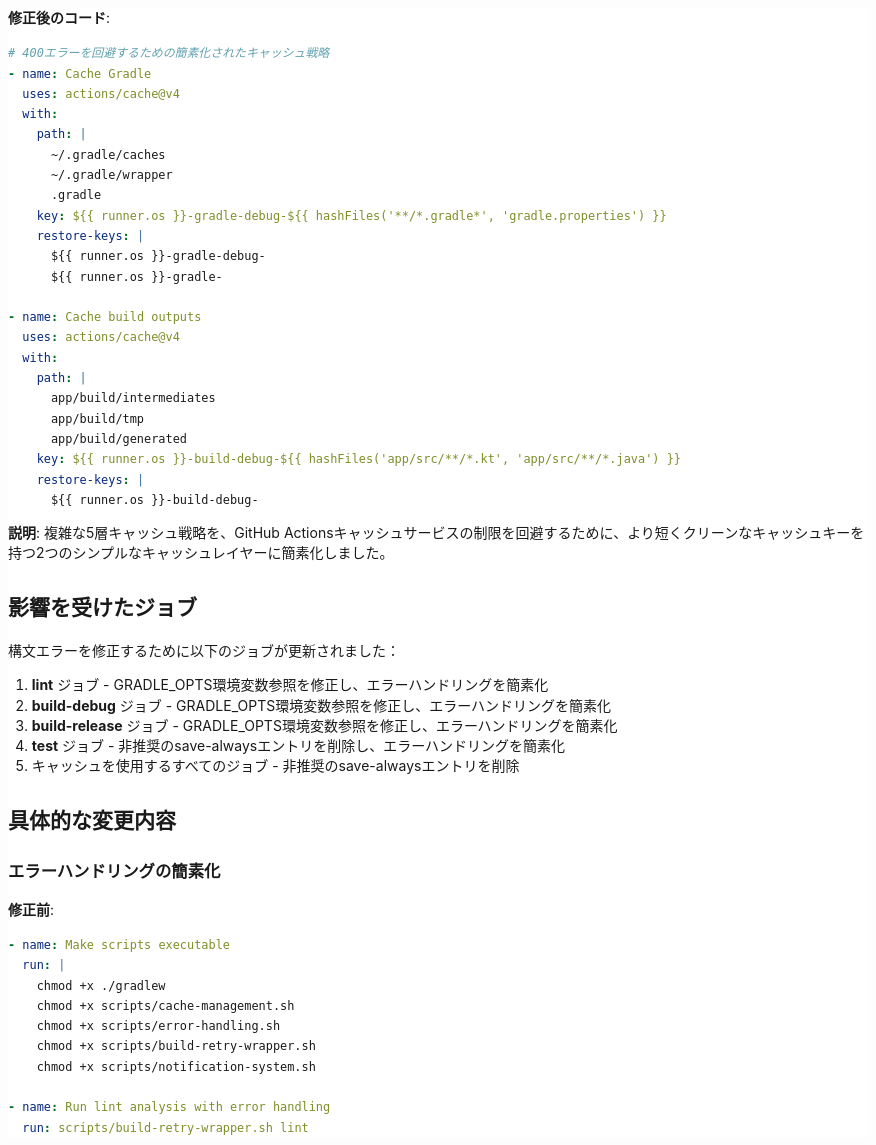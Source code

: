 **修正後のコード**:
```yaml
# 400エラーを回避するための簡素化されたキャッシュ戦略
- name: Cache Gradle
  uses: actions/cache@v4
  with:
    path: |
      ~/.gradle/caches
      ~/.gradle/wrapper
      .gradle
    key: ${{ runner.os }}-gradle-debug-${{ hashFiles('**/*.gradle*', 'gradle.properties') }}
    restore-keys: |
      ${{ runner.os }}-gradle-debug-
      ${{ runner.os }}-gradle-

- name: Cache build outputs
  uses: actions/cache@v4
  with:
    path: |
      app/build/intermediates
      app/build/tmp
      app/build/generated
    key: ${{ runner.os }}-build-debug-${{ hashFiles('app/src/**/*.kt', 'app/src/**/*.java') }}
    restore-keys: |
      ${{ runner.os }}-build-debug-
```

**説明**: 複雑な5層キャッシュ戦略を、GitHub Actionsキャッシュサービスの制限を回避するために、より短くクリーンなキャッシュキーを持つ2つのシンプルなキャッシュレイヤーに簡素化しました。

## 影響を受けたジョブ

構文エラーを修正するために以下のジョブが更新されました：

1. **lint** ジョブ - GRADLE_OPTS環境変数参照を修正し、エラーハンドリングを簡素化
2. **build-debug** ジョブ - GRADLE_OPTS環境変数参照を修正し、エラーハンドリングを簡素化
3. **build-release** ジョブ - GRADLE_OPTS環境変数参照を修正し、エラーハンドリングを簡素化
4. **test** ジョブ - 非推奨のsave-alwaysエントリを削除し、エラーハンドリングを簡素化
5. キャッシュを使用するすべてのジョブ - 非推奨のsave-alwaysエントリを削除

## 具体的な変更内容

### エラーハンドリングの簡素化

**修正前**:
```yaml
- name: Make scripts executable
  run: |
    chmod +x ./gradlew
    chmod +x scripts/cache-management.sh
    chmod +x scripts/error-handling.sh
    chmod +x scripts/build-retry-wrapper.sh
    chmod +x scripts/notification-system.sh

- name: Run lint analysis with error handling
  run: scripts/build-retry-wrapper.sh lint
```
